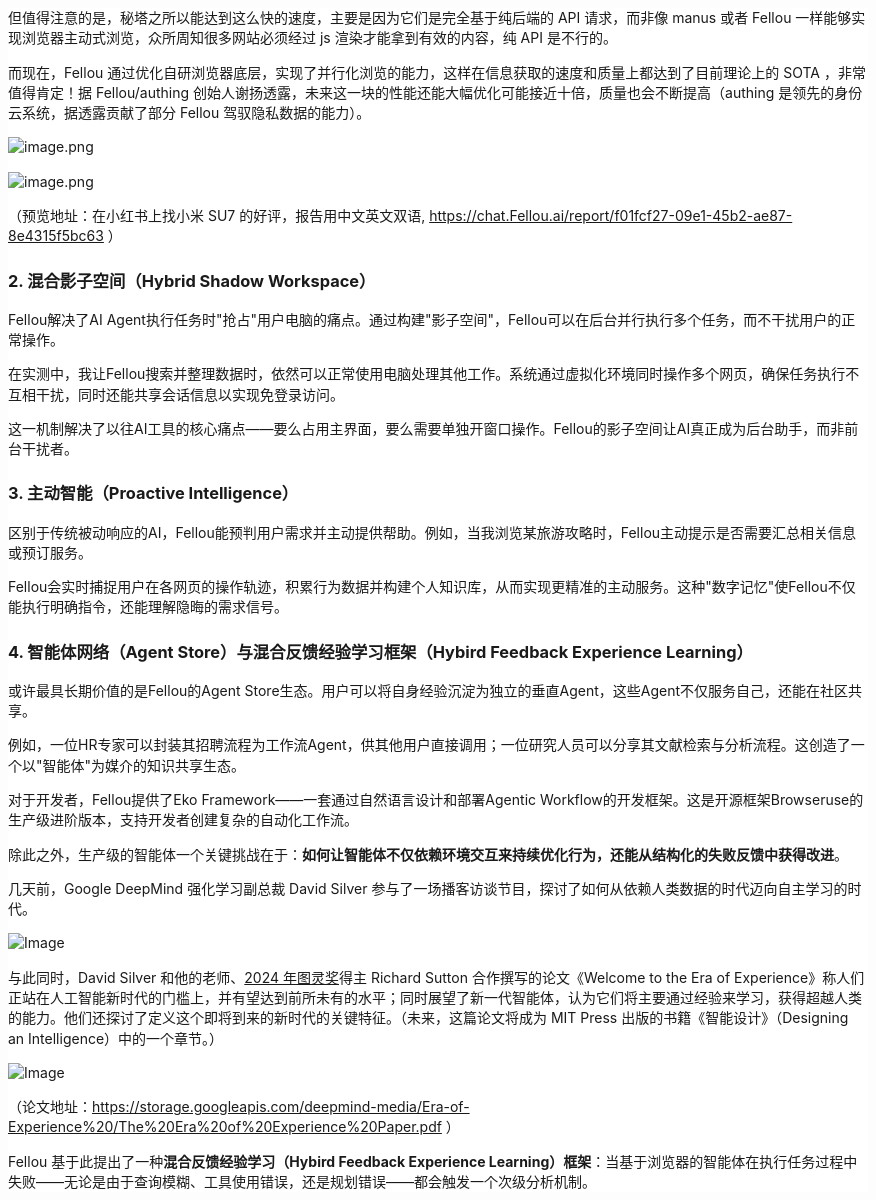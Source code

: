 但值得注意的是，秘塔之所以能达到这么快的速度，主要是因为它们是完全基于纯后端的 API 请求，而非像 manus 或者 Fellou 一样能够实现浏览器主动式浏览，众所周知很多网站必须经过 js 渲染才能拿到有效的内容，纯 API 是不行的。

而现在，Fellou 通过优化自研浏览器底层，实现了并行化浏览的能力，这样在信息获取的速度和质量上都达到了目前理论上的 SOTA ，非常值得肯定！据 Fellou/authing 创始人谢扬透露，未来这一块的性能还能大幅优化可能接近十倍，质量也会不断提高（authing 是领先的身份云系统，据透露贡献了部分 Fellou 驾驭隐私数据的能力）。

![image.png](https://poketto.oss-cn-hangzhou.aliyuncs.com/20250418210545.png?x-oss-process=image/resize,w_800/quality,q_100/rotate,0)

![image.png](https://poketto.oss-cn-hangzhou.aliyuncs.com/20250418210718.png?x-oss-process=image/resize,w_800/quality,q_100/rotate,90)

（预览地址：在小红书上找小米 SU7 的好评，报告用中文英文双语, https://chat.Fellou.ai/report/f01fcf27-09e1-45b2-ae87-8e4315f5bc63 ）


### 2. 混合影子空间（Hybrid Shadow Workspace）

Fellou解决了AI Agent执行任务时"抢占"用户电脑的痛点。通过构建"影子空间"，Fellou可以在后台并行执行多个任务，而不干扰用户的正常操作。



在实测中，我让Fellou搜索并整理数据时，依然可以正常使用电脑处理其他工作。系统通过虚拟化环境同时操作多个网页，确保任务执行不互相干扰，同时还能共享会话信息以实现免登录访问。

这一机制解决了以往AI工具的核心痛点——要么占用主界面，要么需要单独开窗口操作。Fellou的影子空间让AI真正成为后台助手，而非前台干扰者。

### 3. 主动智能（Proactive Intelligence）

区别于传统被动响应的AI，Fellou能预判用户需求并主动提供帮助。例如，当我浏览某旅游攻略时，Fellou主动提示是否需要汇总相关信息或预订服务。

Fellou会实时捕捉用户在各网页的操作轨迹，积累行为数据并构建个人知识库，从而实现更精准的主动服务。这种"数字记忆"使Fellou不仅能执行明确指令，还能理解隐晦的需求信号。



### 4. 智能体网络（Agent Store）与混合反馈经验学习框架（Hybird Feedback Experience Learning）

或许最具长期价值的是Fellou的Agent Store生态。用户可以将自身经验沉淀为独立的垂直Agent，这些Agent不仅服务自己，还能在社区共享。

例如，一位HR专家可以封装其招聘流程为工作流Agent，供其他用户直接调用；一位研究人员可以分享其文献检索与分析流程。这创造了一个以"智能体"为媒介的知识共享生态。

对于开发者，Fellou提供了Eko Framework——一套通过自然语言设计和部署Agentic Workflow的开发框架。这是开源框架Browseruse的生产级进阶版本，支持开发者创建复杂的自动化工作流。

除此之外，生产级的智能体一个关键挑战在于：**如何让智能体不仅依赖环境交互来持续优化行为，还能从结构化的失败反馈中获得改进**。

几天前，Google DeepMind 强化学习副总裁 David Silver 参与了一场播客访谈节目，探讨了如何从依赖人类数据的时代迈向自主学习的时代。

![Image](https://mmbiz.qpic.cn/sz_mmbiz_png/KmXPKA19gW9I2ibzpMAlKCOwe2zDbrut7bibB1LTRI3TWSiaiboMbwict4ZBcXN8TYkbuaiaC3wzaVLHuYNCQOQIKicHw/640?wx_fmt=png&from=appmsg&tp=webp&wxfrom=5&wx_lazy=1&wx_co=1)

与此同时，David Silver 和他的老师、[2024 年图灵奖](https://mp.weixin.qq.com/s?__biz=MzA3MzI4MjgzMw==&mid=2650958043&idx=1&sn=dc02ed349a811c96abf0270968621120&scene=21#wechat_redirect)得主 Richard Sutton 合作撰写的论文《Welcome to the Era of Experience》称人们正站在人工智能新时代的门槛上，并有望达到前所未有的水平；同时展望了新一代智能体，认为它们将主要通过经验来学习，获得超越人类的能力。他们还探讨了定义这个即将到来的新时代的关键特征。（未来，这篇论文将成为 MIT Press 出版的书籍《智能设计》（Designing an Intelligence）中的一个章节。）

![Image](https://mmbiz.qpic.cn/sz_mmbiz_png/KmXPKA19gW9I2ibzpMAlKCOwe2zDbrut7mRLhniaWT2YN2YTLTElLoXeuaSBS9ibJn7XkrPQuWicT8HBAurxlIhU3w/640?wx_fmt=png&from=appmsg&tp=webp&wxfrom=5&wx_lazy=1&wx_co=1)

（论文地址：https://storage.googleapis.com/deepmind-media/Era-of-Experience%20/The%20Era%20of%20Experience%20Paper.pdf ）

Fellou 基于此提出了一种**混合反馈经验学习（Hybird Feedback Experience Learning）框架**：当基于浏览器的智能体在执行任务过程中失败——无论是由于查询模糊、工具使用错误，还是规划错误——都会触发一个次级分析机制。
